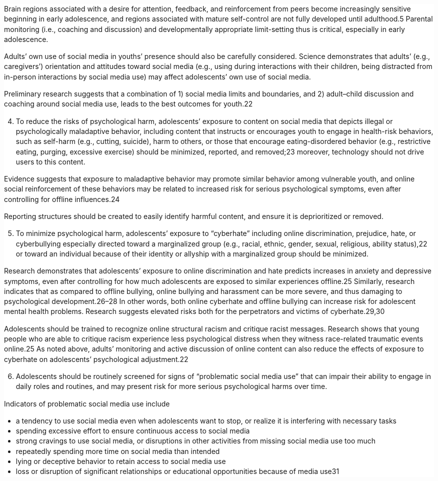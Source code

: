 Brain regions associated with a desire for attention, feedback, and reinforcement from peers become increasingly sensitive beginning in early adolescence, and regions associated with mature self-control are not fully developed until adulthood.5 Parental monitoring (i.e., coaching and discussion) and developmentally appropriate limit-setting thus is critical, especially in early adolescence.

Adults’ own use of social media in youths’ presence should also be carefully considered. Science demonstrates that adults’ (e.g., caregivers’) orientation and attitudes toward social media (e.g., using during interactions with their children, being distracted from in-person interactions by social media use) may affect adolescents’ own use of social media.

Preliminary research suggests that a combination of 1) social media limits and boundaries, and 2) adult–child discussion and coaching around social media use, leads to the best outcomes for youth.22

4. To reduce the risks of psychological harm, adolescents’ exposure to content on social media that depicts illegal or psychologically maladaptive behavior, including content that instructs or encourages youth to engage in health-risk behaviors, such as self-harm (e.g., cutting, suicide), harm to others, or those that encourage eating-disordered behavior (e.g., restrictive eating, purging, excessive exercise) should be minimized, reported, and removed;23 moreover, technology should not drive users to this content.

Evidence suggests that exposure to maladaptive behavior may promote similar behavior among vulnerable youth, and online social reinforcement of these behaviors may be related to increased risk for serious psychological symptoms, even after controlling for offline influences.24

Reporting structures should be created to easily identify harmful content, and ensure it is deprioritized or removed.

5. To minimize psychological harm, adolescents’ exposure to “cyberhate” including online discrimination, prejudice, hate, or cyberbullying especially directed toward a marginalized group (e.g., racial, ethnic, gender, sexual, religious, ability status),22 or toward an individual because of their identity or allyship with a marginalized group should be minimized.

Research demonstrates that adolescents’ exposure to online discrimination and hate predicts increases in anxiety and depressive symptoms, even after controlling for how much adolescents are exposed to similar experiences offline.25 Similarly, research indicates that as compared to offline bullying, online bullying and harassment can be more severe, and thus damaging to psychological development.26–28 In other words, both online cyberhate and offline bullying can increase risk for adolescent mental health problems. Research suggests elevated risks both for the perpetrators and victims of cyberhate.29,30

Adolescents should be trained to recognize online structural racism and critique racist messages. Research shows that young people who are able to critique racism experience less psychological distress when they witness race-related traumatic events online.25 As noted above, adults’ monitoring and active discussion of online content can also reduce the effects of exposure to cyberhate on adolescents’ psychological adjustment.22

6. Adolescents should be routinely screened for signs of “problematic social media use” that can impair their ability to engage in daily roles and routines, and may present risk for more serious psychological harms over time.

Indicators of problematic social media use include

* a tendency to use social media even when adolescents want to stop, or realize it is interfering with necessary tasks
* spending excessive effort to ensure continuous access to social media
* strong cravings to use social media, or disruptions in other activities from missing social media use too much
* repeatedly spending more time on social media than intended
* lying or deceptive behavior to retain access to social media use
* loss or disruption of significant relationships or educational opportunities because of media use31

